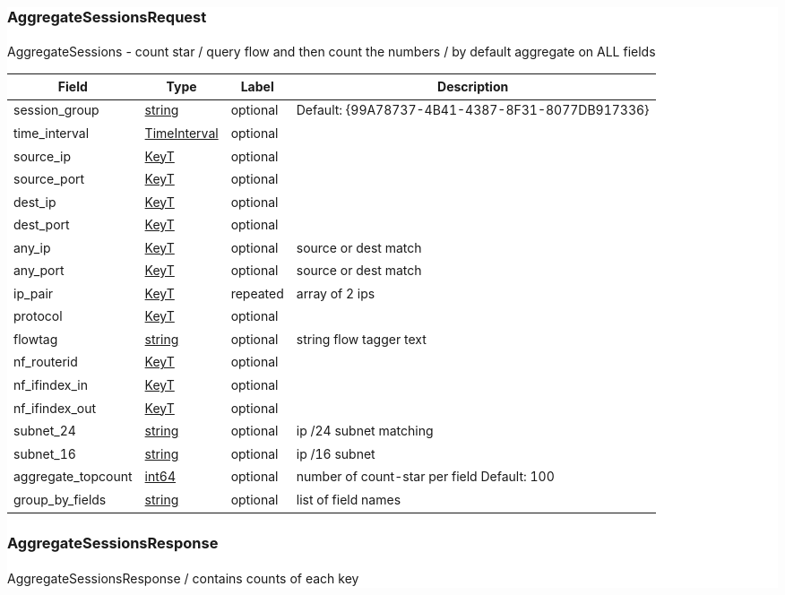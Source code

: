 




<a name="TRP.AggregateSessionsRequest"/>

### AggregateSessionsRequest
AggregateSessions - count star 
/   query flow and then count the numbers 
/   by default aggregate on ALL fields


| Field | Type | Label | Description |
| ----- | ---- | ----- | ----------- |
| session_group | [string](#string) | optional |  Default: {99A78737-4B41-4387-8F31-8077DB917336} |
| time_interval | [TimeInterval](#TRP.TimeInterval) | optional |  |
| source_ip | [KeyT](#TRP.KeyT) | optional |  |
| source_port | [KeyT](#TRP.KeyT) | optional |  |
| dest_ip | [KeyT](#TRP.KeyT) | optional |  |
| dest_port | [KeyT](#TRP.KeyT) | optional |  |
| any_ip | [KeyT](#TRP.KeyT) | optional | source or dest match |
| any_port | [KeyT](#TRP.KeyT) | optional | source or dest match |
| ip_pair | [KeyT](#TRP.KeyT) | repeated | array of 2 ips |
| protocol | [KeyT](#TRP.KeyT) | optional |  |
| flowtag | [string](#string) | optional | string flow tagger text |
| nf_routerid | [KeyT](#TRP.KeyT) | optional |  |
| nf_ifindex_in | [KeyT](#TRP.KeyT) | optional |  |
| nf_ifindex_out | [KeyT](#TRP.KeyT) | optional |  |
| subnet_24 | [string](#string) | optional | ip /24 subnet matching |
| subnet_16 | [string](#string) | optional | ip /16 subnet |
| aggregate_topcount | [int64](#int64) | optional | number of count-star per field Default: 100 |
| group_by_fields | [string](#string) | optional | list of field names |






<a name="TRP.AggregateSessionsResponse"/>

### AggregateSessionsResponse
AggregateSessionsResponse 
/   contains counts  of each key
